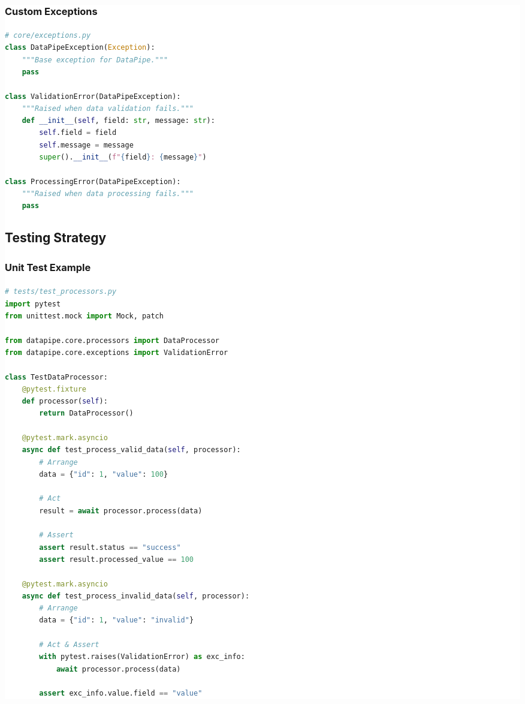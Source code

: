 ### Custom Exceptions
```python
# core/exceptions.py
class DataPipeException(Exception):
    """Base exception for DataPipe."""
    pass

class ValidationError(DataPipeException):
    """Raised when data validation fails."""
    def __init__(self, field: str, message: str):
        self.field = field
        self.message = message
        super().__init__(f"{field}: {message}")

class ProcessingError(DataPipeException):
    """Raised when data processing fails."""
    pass
```

## Testing Strategy

### Unit Test Example
```python
# tests/test_processors.py
import pytest
from unittest.mock import Mock, patch

from datapipe.core.processors import DataProcessor
from datapipe.core.exceptions import ValidationError

class TestDataProcessor:
    @pytest.fixture
    def processor(self):
        return DataProcessor()
    
    @pytest.mark.asyncio
    async def test_process_valid_data(self, processor):
        # Arrange
        data = {"id": 1, "value": 100}
        
        # Act
        result = await processor.process(data)
        
        # Assert
        assert result.status == "success"
        assert result.processed_value == 100
    
    @pytest.mark.asyncio
    async def test_process_invalid_data(self, processor):
        # Arrange
        data = {"id": 1, "value": "invalid"}
        
        # Act & Assert
        with pytest.raises(ValidationError) as exc_info:
            await processor.process(data)
        
        assert exc_info.value.field == "value"
```
